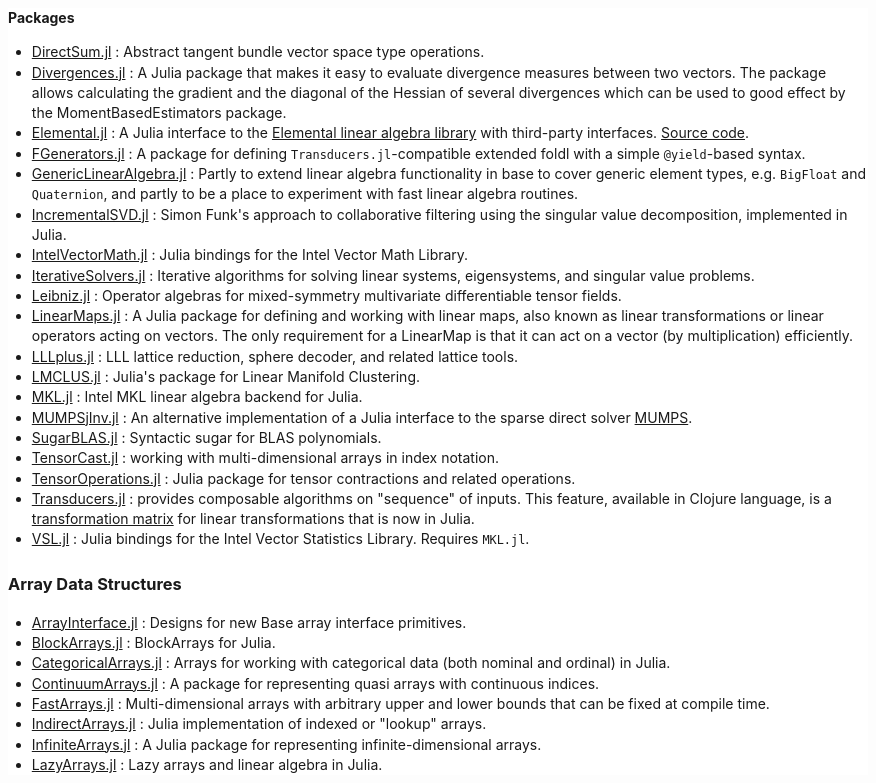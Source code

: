**Packages**

- [DirectSum.jl](https://github.com/chakravala/DirectSum.jl) : Abstract tangent bundle vector space type operations.
- [Divergences.jl](https://github.com/gragusa/Divergences.jl) : A Julia package that makes it easy to evaluate divergence measures between two vectors. The package allows calculating the gradient and the diagonal of the Hessian of several divergences which can be used to good effect by the MomentBasedEstimators package.
- [Elemental.jl](https://github.com/JuliaParallel/Elemental.jl) : A Julia interface to the [Elemental linear algebra library](https://libelemental.org/) with third-party interfaces. [Source code](https://github.com/elemental/Elemental).
- [FGenerators.jl](https://github.com/JuliaFolds/FGenerators.jl) : A package for defining `Transducers.jl`-compatible extended foldl with a simple `@yield`-based syntax.
- [GenericLinearAlgebra.jl](https://github.com/JuliaLinearAlgebra/GenericLinearAlgebra.jl) : Partly to extend linear algebra functionality in base to cover generic element types, e.g. `BigFloat` and `Quaternion`, and partly to be a place to experiment with fast linear algebra routines.
- [IncrementalSVD.jl](https://github.com/aaw/IncrementalSVD.jl) : Simon Funk's approach to collaborative filtering using the singular value decomposition, implemented in Julia.
- [IntelVectorMath.jl](https://github.com/JuliaMath/IntelVectorMath.jl) : Julia bindings for the Intel Vector Math Library.
- [IterativeSolvers.jl](https://github.com/JuliaLinearAlgebra/IterativeSolvers.jl) : Iterative algorithms for solving linear systems, eigensystems, and singular value problems.
- [Leibniz.jl](https://github.com/chakravala/Leibniz.jl) : Operator algebras for mixed-symmetry multivariate differentiable tensor fields.
- [LinearMaps.jl](https://github.com/Jutho/LinearMaps.jl) : A Julia package for defining and working with linear maps, also known as linear transformations or linear operators acting on vectors. The only requirement for a LinearMap is that it can act on a vector (by multiplication) efficiently.
- [LLLplus.jl](https://github.com/christianpeel/LLLplus.jl) : LLL lattice reduction, sphere decoder, and related lattice tools.
- [LMCLUS.jl](https://github.com/wildart/LMCLUS.jl) : Julia's package for Linear Manifold Clustering.
- [MKL.jl](https://github.com/JuliaLinearAlgebra/MKL.jl) : Intel MKL linear algebra backend for Julia.
- [MUMPSjInv.jl](https://github.com/JuliaInv/MUMPSjInv.jl) : An alternative implementation of a Julia interface to the sparse direct solver [MUMPS](http://mumps.enseeiht.fr/).
- [SugarBLAS.jl](https://github.com/lopezm94/SugarBLAS.jl) : Syntactic sugar for BLAS polynomials.
- [TensorCast.jl](https://github.com/mcabbott/TensorCast.jl) :  working with multi-dimensional arrays in index notation.
- [TensorOperations.jl](https://github.com/Jutho/TensorOperations.jl) : Julia package for tensor contractions and related operations.
- [Transducers.jl](https://github.com/JuliaFolds/Transducers.jl) : provides composable algorithms on "sequence" of inputs. This feature, available in Clojure language, is a [transformation matrix](https://en.wikipedia.org/wiki/Transformation_matrix) for linear transformations that is now in Julia.
- [VSL.jl](https://github.com/JuliaRandom/VSL.jl) : Julia bindings for the Intel Vector Statistics Library. Requires `MKL.jl`.

### Array Data Structures

- [ArrayInterface.jl](https://github.com/JuliaArrays/ArrayInterface.jl) : Designs for new Base array interface primitives.
- [BlockArrays.jl](https://github.com/JuliaArrays/BlockArrays.jl) : BlockArrays for Julia.
- [CategoricalArrays.jl](https://github.com/JuliaData/CategoricalArrays.jl) : Arrays for working with categorical data (both nominal and ordinal) in Julia.
- [ContinuumArrays.jl](https://github.com/JuliaApproximation/ContinuumArrays.jl) : A package for representing quasi arrays with continuous indices.
- [FastArrays.jl](https://github.com/eschnett/FastArrays.jl) : Multi-dimensional arrays with arbitrary upper and lower bounds that can be fixed at compile time.
- [IndirectArrays.jl](https://github.com/JuliaArrays/IndirectArrays.jl) : Julia implementation of indexed or "lookup" arrays.
- [InfiniteArrays.jl](https://github.com/JuliaArrays/InfiniteArrays.jl) : A Julia package for representing infinite-dimensional arrays.
- [LazyArrays.jl](https://github.com/JuliaArrays/LazyArrays.jl) : Lazy arrays and linear algebra in Julia.